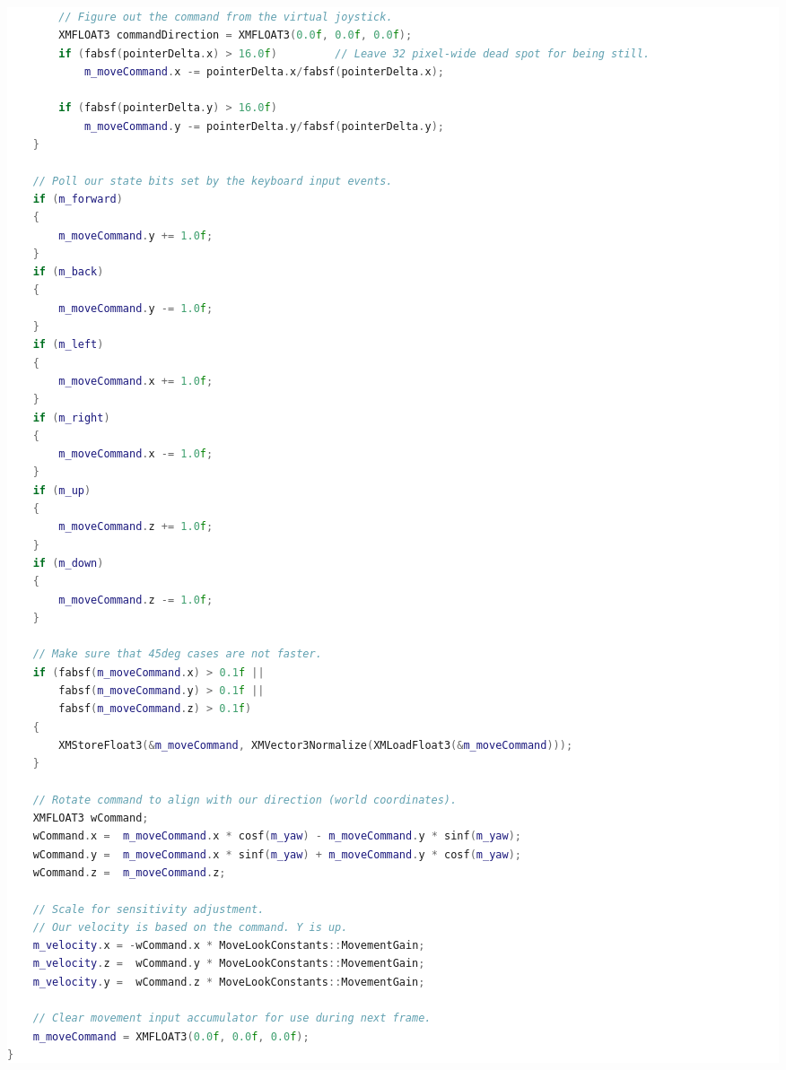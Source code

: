 ```cpp
        // Figure out the command from the virtual joystick.
        XMFLOAT3 commandDirection = XMFLOAT3(0.0f, 0.0f, 0.0f);
        if (fabsf(pointerDelta.x) > 16.0f)         // Leave 32 pixel-wide dead spot for being still.
            m_moveCommand.x -= pointerDelta.x/fabsf(pointerDelta.x);

        if (fabsf(pointerDelta.y) > 16.0f)
            m_moveCommand.y -= pointerDelta.y/fabsf(pointerDelta.y);
    }

    // Poll our state bits set by the keyboard input events.
    if (m_forward)
    {
        m_moveCommand.y += 1.0f;
    }
    if (m_back)
    {
        m_moveCommand.y -= 1.0f;
    }
    if (m_left)
    {
        m_moveCommand.x += 1.0f;
    }
    if (m_right)
    {
        m_moveCommand.x -= 1.0f;
    }
    if (m_up)
    {
        m_moveCommand.z += 1.0f;
    }
    if (m_down)
    {
        m_moveCommand.z -= 1.0f;
    }

    // Make sure that 45deg cases are not faster.
    if (fabsf(m_moveCommand.x) > 0.1f ||
        fabsf(m_moveCommand.y) > 0.1f ||
        fabsf(m_moveCommand.z) > 0.1f)
    {
        XMStoreFloat3(&m_moveCommand, XMVector3Normalize(XMLoadFloat3(&m_moveCommand)));
    }

    // Rotate command to align with our direction (world coordinates).
    XMFLOAT3 wCommand;
    wCommand.x =  m_moveCommand.x * cosf(m_yaw) - m_moveCommand.y * sinf(m_yaw);
    wCommand.y =  m_moveCommand.x * sinf(m_yaw) + m_moveCommand.y * cosf(m_yaw);
    wCommand.z =  m_moveCommand.z;

    // Scale for sensitivity adjustment.
    // Our velocity is based on the command. Y is up.
    m_velocity.x = -wCommand.x * MoveLookConstants::MovementGain;
    m_velocity.z =  wCommand.y * MoveLookConstants::MovementGain;
    m_velocity.y =  wCommand.z * MoveLookConstants::MovementGain;

    // Clear movement input accumulator for use during next frame.
    m_moveCommand = XMFLOAT3(0.0f, 0.0f, 0.0f);
}
```
